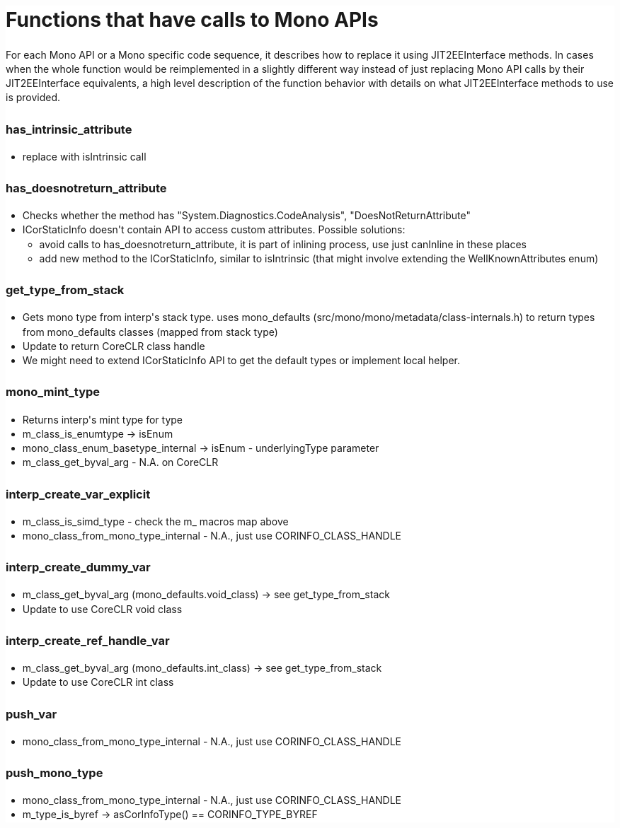 # Functions that have calls to Mono APIs
For each Mono API or a Mono specific code sequence, it describes how to replace it using JIT2EEInterface methods. In cases when the whole function would be reimplemented in a slightly different way instead of just replacing Mono API calls by their JIT2EEInterface equivalents, a high level description of the function behavior with details on what JIT2EEInterface methods to use is provided.

### has_intrinsic_attribute
* replace with isIntrinsic call

### has_doesnotreturn_attribute
* Checks whether the method has "System.Diagnostics.CodeAnalysis", "DoesNotReturnAttribute"
* ICorStaticInfo doesn't contain API to access custom attributes. Possible solutions:
   - avoid calls to has_doesnotreturn_attribute, it is part of inlining process, use just canInline in these places
   - add new method to the ICorStaticInfo, similar to isIntrinsic (that might involve extending the WellKnownAttributes enum)

### get_type_from_stack
* Gets mono type from interp's stack type. uses mono_defaults (src/mono/mono/metadata/class-internals.h) to return types from mono_defaults classes (mapped from stack type)
* Update to return CoreCLR class handle
* We might need to extend ICorStaticInfo API to get the default types or implement local helper.

### mono_mint_type
* Returns interp's mint type for type
* m_class_is_enumtype -> isEnum
* mono_class_enum_basetype_internal -> isEnum - underlyingType parameter
* m_class_get_byval_arg - N.A. on CoreCLR

### interp_create_var_explicit
* m_class_is_simd_type - check the m_ macros map above
* mono_class_from_mono_type_internal - N.A., just use CORINFO_CLASS_HANDLE

### interp_create_dummy_var
* m_class_get_byval_arg (mono_defaults.void_class) -> see get_type_from_stack
* Update to use CoreCLR void class

### interp_create_ref_handle_var
* m_class_get_byval_arg (mono_defaults.int_class) -> see get_type_from_stack
* Update to use CoreCLR int class

### push_var
* mono_class_from_mono_type_internal - N.A., just use CORINFO_CLASS_HANDLE

### push_mono_type
* mono_class_from_mono_type_internal - N.A., just use CORINFO_CLASS_HANDLE
* m_type_is_byref -> asCorInfoType() == CORINFO_TYPE_BYREF
